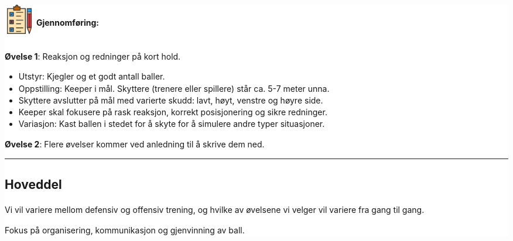 <img src="../../assets/img/complete.png" alt="missing image" style="width: 50px; height: 50px; vertical-align: middle; margin-bottom: 15px;"> **Gjennomføring:**

**Øvelse 1**: Reaksjon og redninger på kort hold.

- Utstyr: Kjegler og et godt antall baller.
- Oppstilling: Keeper i mål. Skyttere (trenere eller spillere) står ca. 5-7 meter unna.
- Skyttere avslutter på mål med varierte skudd: lavt, høyt, venstre og høyre side.
- Keeper skal fokusere på rask reaksjon, korrekt posisjonering og sikre redninger.
- Variasjon: Kast ballen i stedet for å skyte for å simulere andre typer situasjoner.

**Øvelse 2**: Flere øvelser kommer ved anledning til å skrive dem ned.

---

## Hoveddel

Vi vil variere mellom defensiv og offensiv trening, og hvilke av øvelsene vi velger vil variere fra gang til gang.

Fokus på organisering, kommunikasjon og gjenvinning av ball.
